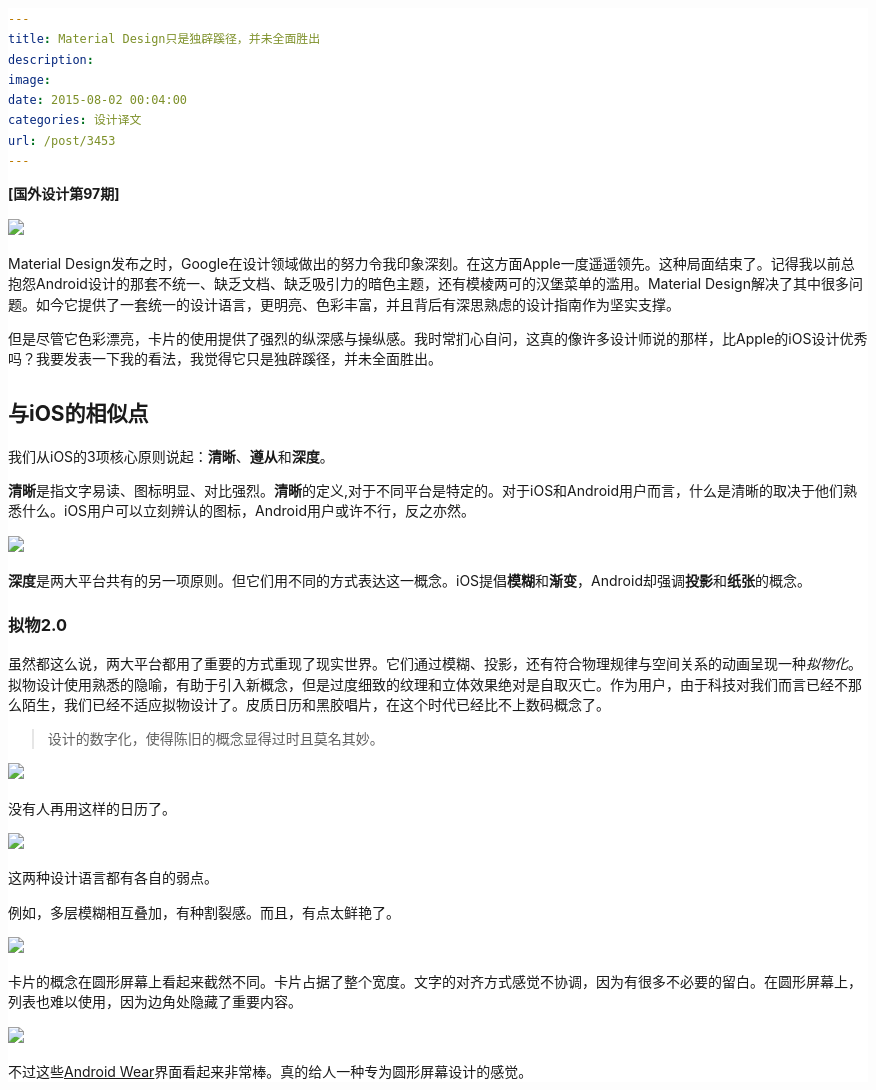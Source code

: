 ```yaml
---
title: Material Design只是独辟蹊径，并未全面胜出
description: 
image: 
date: 2015-08-02 00:04:00
categories: 设计译文
url: /post/3453
---
```


**[国外设计第97期]**

![](https://storageapi.fleek.co/0a3a8890-e65e-47ce-93d7-0442b9209d38-bucket/blog/posts/2015-08/08-02/1-IgmrVCbleu-evmmRd666tg.jpeg)

Material Design发布之时，Google在设计领域做出的努力令我印象深刻。在这方面Apple一度遥遥领先。这种局面结束了。记得我以前总抱怨Android设计的那套不统一、缺乏文档、缺乏吸引力的暗色主题，还有模棱两可的汉堡菜单的滥用。Material Design解决了其中很多问题。如今它提供了一套统一的设计语言，更明亮、色彩丰富，并且背后有深思熟虑的设计指南作为坚实支撑。

但是尽管它色彩漂亮，卡片的使用提供了强烈的纵深感与操纵感。我时常扪心自问，这真的像许多设计师说的那样，比Apple的iOS设计优秀吗？我要发表一下我的看法，我觉得它只是独辟蹊径，并未全面胜出。

## 与iOS的相似点

我们从iOS的3项核心原则说起：**清晰**、**遵从**和**深度**。

**清晰**是指文字易读、图标明显、对比强烈。**清晰**的定义,对于不同平台是特定的。对于iOS和Android用户而言，什么是清晰的取决于他们熟悉什么。iOS用户可以立刻辨认的图标，Android用户或许不行，反之亦然。

![](https://storageapi.fleek.co/0a3a8890-e65e-47ce-93d7-0442b9209d38-bucket/blog/posts/2015-08/08-02/1-VIkd5NsktZXoejQhQ5zLww.png)

**深度**是两大平台共有的另一项原则。但它们用不同的方式表达这一概念。iOS提倡**模糊**和**渐变**，Android却强调**投影**和**纸张**的概念。

### 拟物2.0

虽然都这么说，两大平台都用了重要的方式重现了现实世界。它们通过模糊、投影，还有符合物理规律与空间关系的动画呈现一种*拟物化*。拟物设计使用熟悉的隐喻，有助于引入新概念，但是过度细致的纹理和立体效果绝对是自取灭亡。作为用户，由于科技对我们而言已经不那么陌生，我们已经不适应拟物设计了。皮质日历和黑胶唱片，在这个时代已经比不上数码概念了。

> 设计的数字化，使得陈旧的概念显得过时且莫名其妙。

![](https://storageapi.fleek.co/0a3a8890-e65e-47ce-93d7-0442b9209d38-bucket/blog/posts/2015-08/08-02/1-pZ3K06ZJoFIa3bsy8cDxwQ.png)

没有人再用这样的日历了。

![](https://storageapi.fleek.co/0a3a8890-e65e-47ce-93d7-0442b9209d38-bucket/blog/posts/2015-08/08-02/1-jQ_Ua6XKAB3VhaswYlWJPA.png)

这两种设计语言都有各自的弱点。

例如，多层模糊相互叠加，有种割裂感。而且，有点太鲜艳了。

![](https://storageapi.fleek.co/0a3a8890-e65e-47ce-93d7-0442b9209d38-bucket/blog/posts/2015-08/08-02/1-056C3gBMDvzbGNdvUK1i0Q.png)

卡片的概念在圆形屏幕上看起来截然不同。卡片占据了整个宽度。文字的对齐方式感觉不协调，因为有很多不必要的留白。在圆形屏幕上，列表也难以使用，因为边角处隐藏了重要内容。

![](https://storageapi.fleek.co/0a3a8890-e65e-47ce-93d7-0442b9209d38-bucket/blog/posts/2015-08/08-02/1-aaQlu1sRK8ODngXiLz6hJw.jpeg)

不过这些[Android Wear](https://dribbble.com/shots/1748347-Moto-360-Watch-Faces/attachments/283437)界面看起来非常棒。真的给人一种专为圆形屏幕设计的感觉。
